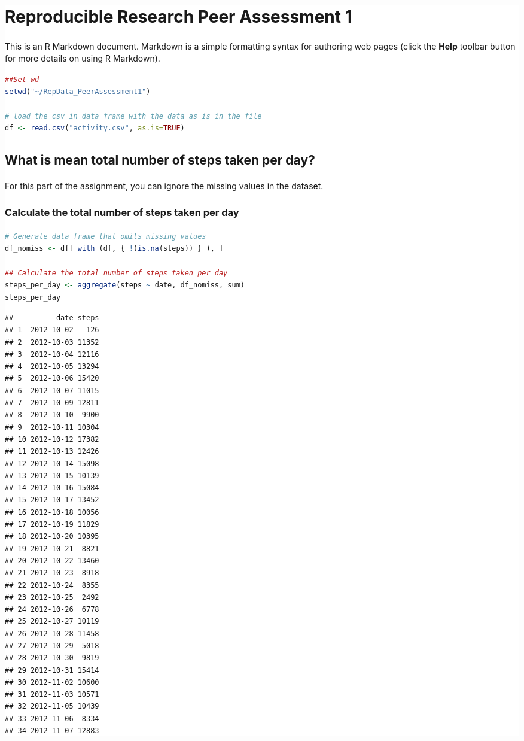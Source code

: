 Reproducible Research Peer Assessment 1
========================================================

This is an R Markdown document. Markdown is a simple formatting syntax for authoring web pages (click the **Help** toolbar button for more details on using R Markdown).


```r
##Set wd
setwd("~/RepData_PeerAssessment1")

# load the csv in data frame with the data as is in the file
df <- read.csv("activity.csv", as.is=TRUE)
```

## What is mean total number of steps taken per day?
For this part of the assignment, you can ignore the missing values in the dataset.

### Calculate the total number of steps taken per day


```r
# Generate data frame that omits missing values
df_nomiss <- df[ with (df, { !(is.na(steps)) } ), ]

## Calculate the total number of steps taken per day
steps_per_day <- aggregate(steps ~ date, df_nomiss, sum)
steps_per_day
```

```
##          date steps
## 1  2012-10-02   126
## 2  2012-10-03 11352
## 3  2012-10-04 12116
## 4  2012-10-05 13294
## 5  2012-10-06 15420
## 6  2012-10-07 11015
## 7  2012-10-09 12811
## 8  2012-10-10  9900
## 9  2012-10-11 10304
## 10 2012-10-12 17382
## 11 2012-10-13 12426
## 12 2012-10-14 15098
## 13 2012-10-15 10139
## 14 2012-10-16 15084
## 15 2012-10-17 13452
## 16 2012-10-18 10056
## 17 2012-10-19 11829
## 18 2012-10-20 10395
## 19 2012-10-21  8821
## 20 2012-10-22 13460
## 21 2012-10-23  8918
## 22 2012-10-24  8355
## 23 2012-10-25  2492
## 24 2012-10-26  6778
## 25 2012-10-27 10119
## 26 2012-10-28 11458
## 27 2012-10-29  5018
## 28 2012-10-30  9819
## 29 2012-10-31 15414
## 30 2012-11-02 10600
## 31 2012-11-03 10571
## 32 2012-11-05 10439
## 33 2012-11-06  8334
## 34 2012-11-07 12883
```